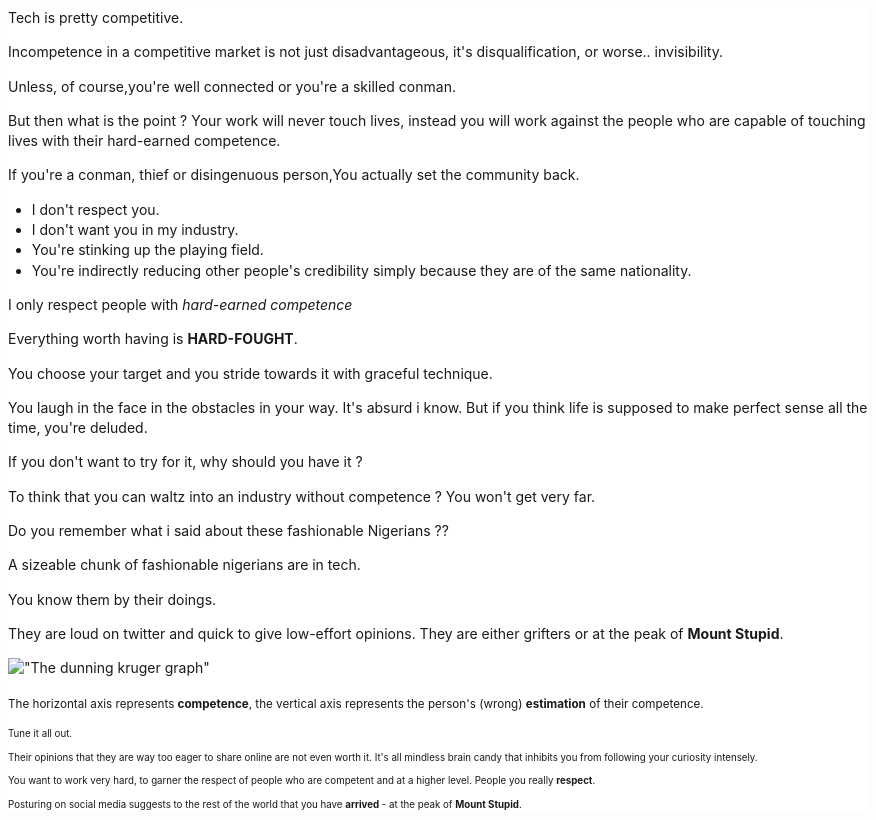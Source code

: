 Tech is pretty competitive.

Incompetence in a competitive market is not just disadvantageous, it's disqualification, or worse.. invisibility.  

Unless, of course,you're well connected or you're a skilled conman. 

But then what is the point ? 
Your work will never touch lives, instead you will work against the people who are capable of touching lives with their hard-earned competence. 

If you're a conman, thief or disingenuous person,You actually set the community back. 

- I don't respect you. 
- I don't want you in my industry. 
- You're stinking up the playing field. 
- You're indirectly reducing other people's credibility simply because they are of the same nationality.

I only respect people with *hard-earned competence*

Everything worth having is **HARD-FOUGHT**.

You choose your target and you stride towards it with graceful technique. 

You laugh in the face in the obstacles in your way. 
It's absurd i know. 
But if you think life is supposed to make perfect sense all the time, you're deluded. 

If you don't want to try for it, why should you have it ?

To think that you can waltz into an industry without competence ?
You won't get very far. 

Do you remember what i said about these fashionable Nigerians ??

A sizeable chunk of fashionable nigerians are in tech.

You know them by their doings.

They are loud on twitter and quick to give low-effort opinions. 
They are either grifters or at the peak of **Mount Stupid**.


!["The dunning kruger graph"](/dunning-kruger.webp "The graph.")

<small> The horizontal axis represents **competence**, the vertical axis represents the person's (wrong) **estimation** of their competence. <small />

Tune it all out. 

Their opinions that they are way too eager to share online are not even worth it. 
It's all mindless brain candy that inhibits you from following your curiosity intensely.

You want to work very hard, to garner the respect of people who are competent and at a higher level.
People you really **respect**.

Posturing on social media suggests to the rest of the world that you have **arrived** - at the peak of **Mount Stupid**.
